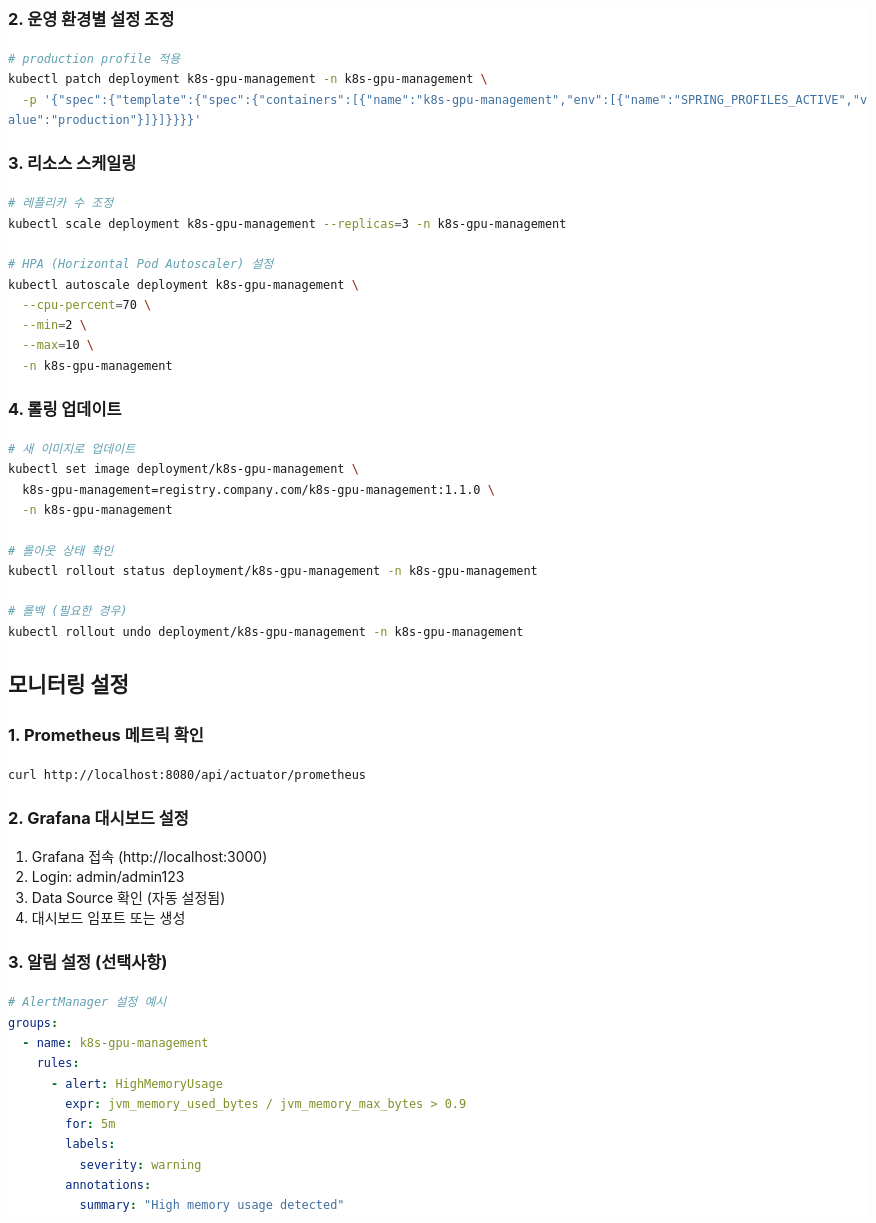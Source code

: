 ### 2. 운영 환경별 설정 조정
```bash
# production profile 적용
kubectl patch deployment k8s-gpu-management -n k8s-gpu-management \
  -p '{"spec":{"template":{"spec":{"containers":[{"name":"k8s-gpu-management","env":[{"name":"SPRING_PROFILES_ACTIVE","value":"production"}]}]}}}}'
```

### 3. 리소스 스케일링
```bash
# 레플리카 수 조정
kubectl scale deployment k8s-gpu-management --replicas=3 -n k8s-gpu-management

# HPA (Horizontal Pod Autoscaler) 설정
kubectl autoscale deployment k8s-gpu-management \
  --cpu-percent=70 \
  --min=2 \
  --max=10 \
  -n k8s-gpu-management
```

### 4. 롤링 업데이트
```bash
# 새 이미지로 업데이트
kubectl set image deployment/k8s-gpu-management \
  k8s-gpu-management=registry.company.com/k8s-gpu-management:1.1.0 \
  -n k8s-gpu-management

# 롤아웃 상태 확인
kubectl rollout status deployment/k8s-gpu-management -n k8s-gpu-management

# 롤백 (필요한 경우)
kubectl rollout undo deployment/k8s-gpu-management -n k8s-gpu-management
```

## 모니터링 설정

### 1. Prometheus 메트릭 확인
```bash
curl http://localhost:8080/api/actuator/prometheus
```

### 2. Grafana 대시보드 설정
1. Grafana 접속 (http://localhost:3000)
2. Login: admin/admin123
3. Data Source 확인 (자동 설정됨)
4. 대시보드 임포트 또는 생성

### 3. 알림 설정 (선택사항)
```yaml
# AlertManager 설정 예시
groups:
  - name: k8s-gpu-management
    rules:
      - alert: HighMemoryUsage
        expr: jvm_memory_used_bytes / jvm_memory_max_bytes > 0.9
        for: 5m
        labels:
          severity: warning
        annotations:
          summary: "High memory usage detected"
```
